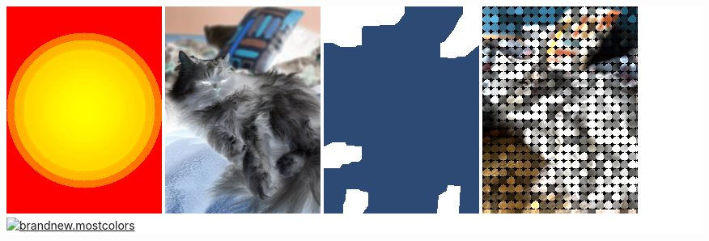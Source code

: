 <a href="#/filters/filters?id=brandnew.histogramcircle.jet"><img title="brandnew.histogramcircle.jet" alt="brandnew.histogramcircle.jet" src="filters/brandnew.histogramcircle.jet.png"></a>
<a href="#/filters/filters?id=brandnew.invert"><img title="brandnew.invert" alt="brandnew.invert" src="filters/brandnew.invert.png"></a>
<a href="#/filters/filters?id=brandnew.manga2"><img title="brandnew.manga2" alt="brandnew.manga2" src="filters/brandnew.manga2.png"></a>
<a href="#/filters/filters?id=brandnew.mosaical"><img title="brandnew.mosaical" alt="brandnew.mosaical" src="filters/brandnew.mosaical.png"></a>
<a href="#/filters/filters?id=brandnew.mostcolors"><img title="brandnew.mostcolors" alt="brandnew.mostcolors" src="filters/brandnew.mostcolors.png"></a>